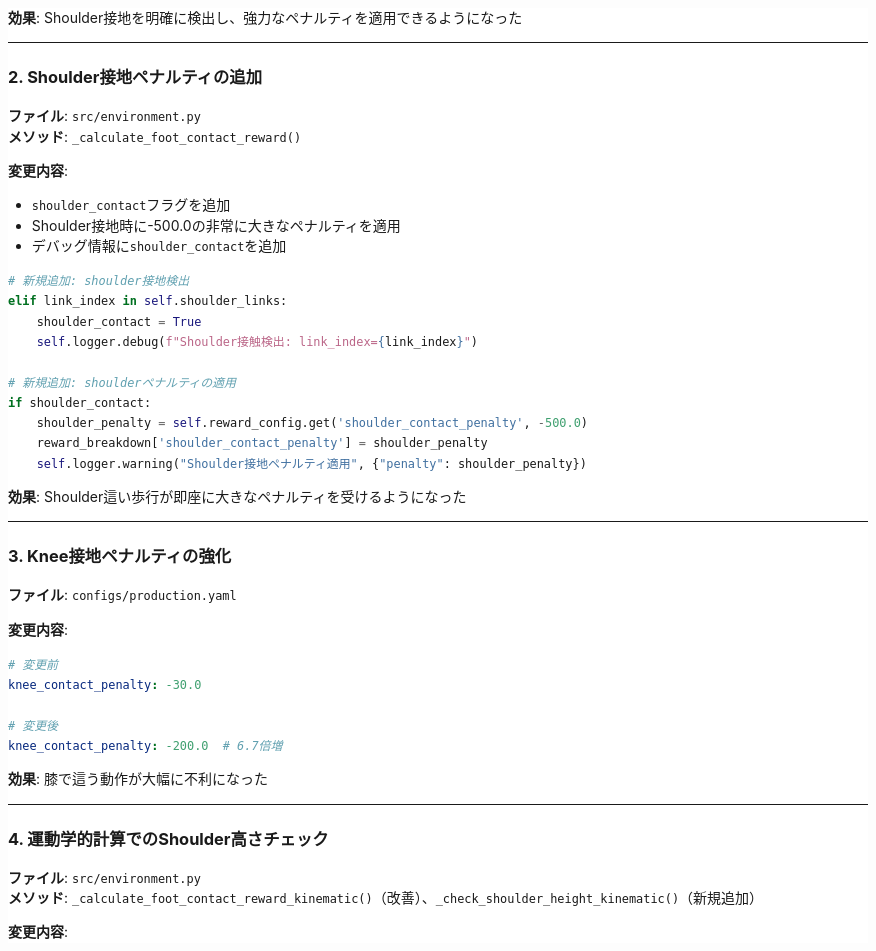 **効果**: Shoulder接地を明確に検出し、強力なペナルティを適用できるようになった

---

### 2. Shoulder接地ペナルティの追加

**ファイル**: `src/environment.py`  
**メソッド**: `_calculate_foot_contact_reward()`

**変更内容**:
- `shoulder_contact`フラグを追加
- Shoulder接地時に-500.0の非常に大きなペナルティを適用
- デバッグ情報に`shoulder_contact`を追加

```python
# 新規追加: shoulder接地検出
elif link_index in self.shoulder_links:
    shoulder_contact = True
    self.logger.debug(f"Shoulder接触検出: link_index={link_index}")

# 新規追加: shoulderペナルティの適用
if shoulder_contact:
    shoulder_penalty = self.reward_config.get('shoulder_contact_penalty', -500.0)
    reward_breakdown['shoulder_contact_penalty'] = shoulder_penalty
    self.logger.warning("Shoulder接地ペナルティ適用", {"penalty": shoulder_penalty})
```

**効果**: Shoulder這い歩行が即座に大きなペナルティを受けるようになった

---

### 3. Knee接地ペナルティの強化

**ファイル**: `configs/production.yaml`

**変更内容**:
```yaml
# 変更前
knee_contact_penalty: -30.0

# 変更後
knee_contact_penalty: -200.0  # 6.7倍増
```

**効果**: 膝で這う動作が大幅に不利になった

---

### 4. 運動学的計算でのShoulder高さチェック

**ファイル**: `src/environment.py`  
**メソッド**: `_calculate_foot_contact_reward_kinematic()`（改善）、`_check_shoulder_height_kinematic()`（新規追加）

**変更内容**:

